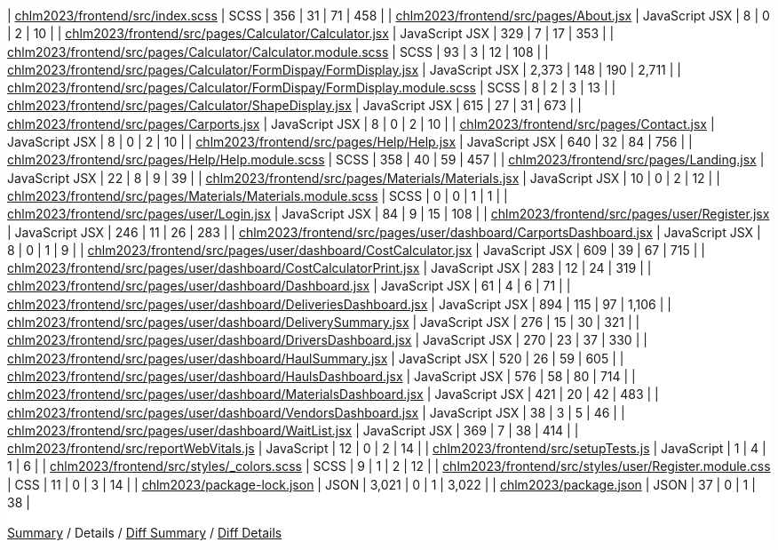 | [chlm2023/frontend/src/index.scss](/chlm2023/frontend/src/index.scss) | SCSS | 356 | 31 | 71 | 458 |
| [chlm2023/frontend/src/pages/About.jsx](/chlm2023/frontend/src/pages/About.jsx) | JavaScript JSX | 8 | 0 | 2 | 10 |
| [chlm2023/frontend/src/pages/Calculator/Calculator.jsx](/chlm2023/frontend/src/pages/Calculator/Calculator.jsx) | JavaScript JSX | 329 | 7 | 17 | 353 |
| [chlm2023/frontend/src/pages/Calculator/Calculator.module.scss](/chlm2023/frontend/src/pages/Calculator/Calculator.module.scss) | SCSS | 93 | 3 | 12 | 108 |
| [chlm2023/frontend/src/pages/Calculator/FormDispay/FormDisplay.jsx](/chlm2023/frontend/src/pages/Calculator/FormDispay/FormDisplay.jsx) | JavaScript JSX | 2,373 | 148 | 190 | 2,711 |
| [chlm2023/frontend/src/pages/Calculator/FormDispay/FormDisplay.module.scss](/chlm2023/frontend/src/pages/Calculator/FormDispay/FormDisplay.module.scss) | SCSS | 8 | 2 | 3 | 13 |
| [chlm2023/frontend/src/pages/Calculator/ShapeDisplay.jsx](/chlm2023/frontend/src/pages/Calculator/ShapeDisplay.jsx) | JavaScript JSX | 615 | 27 | 31 | 673 |
| [chlm2023/frontend/src/pages/Carports.jsx](/chlm2023/frontend/src/pages/Carports.jsx) | JavaScript JSX | 8 | 0 | 2 | 10 |
| [chlm2023/frontend/src/pages/Contact.jsx](/chlm2023/frontend/src/pages/Contact.jsx) | JavaScript JSX | 8 | 0 | 2 | 10 |
| [chlm2023/frontend/src/pages/Help/Help.jsx](/chlm2023/frontend/src/pages/Help/Help.jsx) | JavaScript JSX | 640 | 32 | 84 | 756 |
| [chlm2023/frontend/src/pages/Help/Help.module.scss](/chlm2023/frontend/src/pages/Help/Help.module.scss) | SCSS | 358 | 40 | 59 | 457 |
| [chlm2023/frontend/src/pages/Landing.jsx](/chlm2023/frontend/src/pages/Landing.jsx) | JavaScript JSX | 22 | 8 | 9 | 39 |
| [chlm2023/frontend/src/pages/Materials/Materials.jsx](/chlm2023/frontend/src/pages/Materials/Materials.jsx) | JavaScript JSX | 10 | 0 | 2 | 12 |
| [chlm2023/frontend/src/pages/Materials/Materials.module.scss](/chlm2023/frontend/src/pages/Materials/Materials.module.scss) | SCSS | 0 | 0 | 1 | 1 |
| [chlm2023/frontend/src/pages/user/Login.jsx](/chlm2023/frontend/src/pages/user/Login.jsx) | JavaScript JSX | 84 | 9 | 15 | 108 |
| [chlm2023/frontend/src/pages/user/Register.jsx](/chlm2023/frontend/src/pages/user/Register.jsx) | JavaScript JSX | 246 | 11 | 26 | 283 |
| [chlm2023/frontend/src/pages/user/dashboard/CarportsDashboard.jsx](/chlm2023/frontend/src/pages/user/dashboard/CarportsDashboard.jsx) | JavaScript JSX | 8 | 0 | 1 | 9 |
| [chlm2023/frontend/src/pages/user/dashboard/CostCalculator.jsx](/chlm2023/frontend/src/pages/user/dashboard/CostCalculator.jsx) | JavaScript JSX | 609 | 39 | 67 | 715 |
| [chlm2023/frontend/src/pages/user/dashboard/CostCalculatorPrint.jsx](/chlm2023/frontend/src/pages/user/dashboard/CostCalculatorPrint.jsx) | JavaScript JSX | 283 | 12 | 24 | 319 |
| [chlm2023/frontend/src/pages/user/dashboard/Dashboard.jsx](/chlm2023/frontend/src/pages/user/dashboard/Dashboard.jsx) | JavaScript JSX | 61 | 4 | 6 | 71 |
| [chlm2023/frontend/src/pages/user/dashboard/DeliveriesDashboard.jsx](/chlm2023/frontend/src/pages/user/dashboard/DeliveriesDashboard.jsx) | JavaScript JSX | 894 | 115 | 97 | 1,106 |
| [chlm2023/frontend/src/pages/user/dashboard/DeliverySummary.jsx](/chlm2023/frontend/src/pages/user/dashboard/DeliverySummary.jsx) | JavaScript JSX | 276 | 15 | 30 | 321 |
| [chlm2023/frontend/src/pages/user/dashboard/DriversDashboard.jsx](/chlm2023/frontend/src/pages/user/dashboard/DriversDashboard.jsx) | JavaScript JSX | 270 | 23 | 37 | 330 |
| [chlm2023/frontend/src/pages/user/dashboard/HaulSummary.jsx](/chlm2023/frontend/src/pages/user/dashboard/HaulSummary.jsx) | JavaScript JSX | 520 | 26 | 59 | 605 |
| [chlm2023/frontend/src/pages/user/dashboard/HaulsDashboard.jsx](/chlm2023/frontend/src/pages/user/dashboard/HaulsDashboard.jsx) | JavaScript JSX | 576 | 58 | 80 | 714 |
| [chlm2023/frontend/src/pages/user/dashboard/MaterialsDashboard.jsx](/chlm2023/frontend/src/pages/user/dashboard/MaterialsDashboard.jsx) | JavaScript JSX | 421 | 20 | 42 | 483 |
| [chlm2023/frontend/src/pages/user/dashboard/VendorsDashboard.jsx](/chlm2023/frontend/src/pages/user/dashboard/VendorsDashboard.jsx) | JavaScript JSX | 38 | 3 | 5 | 46 |
| [chlm2023/frontend/src/pages/user/dashboard/WaitList.jsx](/chlm2023/frontend/src/pages/user/dashboard/WaitList.jsx) | JavaScript JSX | 369 | 7 | 38 | 414 |
| [chlm2023/frontend/src/reportWebVitals.js](/chlm2023/frontend/src/reportWebVitals.js) | JavaScript | 12 | 0 | 2 | 14 |
| [chlm2023/frontend/src/setupTests.js](/chlm2023/frontend/src/setupTests.js) | JavaScript | 1 | 4 | 1 | 6 |
| [chlm2023/frontend/src/styles/_colors.scss](/chlm2023/frontend/src/styles/_colors.scss) | SCSS | 9 | 1 | 2 | 12 |
| [chlm2023/frontend/src/styles/user/Register.module.css](/chlm2023/frontend/src/styles/user/Register.module.css) | CSS | 11 | 0 | 3 | 14 |
| [chlm2023/package-lock.json](/chlm2023/package-lock.json) | JSON | 3,021 | 0 | 1 | 3,022 |
| [chlm2023/package.json](/chlm2023/package.json) | JSON | 37 | 0 | 1 | 38 |

[Summary](results.md) / Details / [Diff Summary](diff.md) / [Diff Details](diff-details.md)